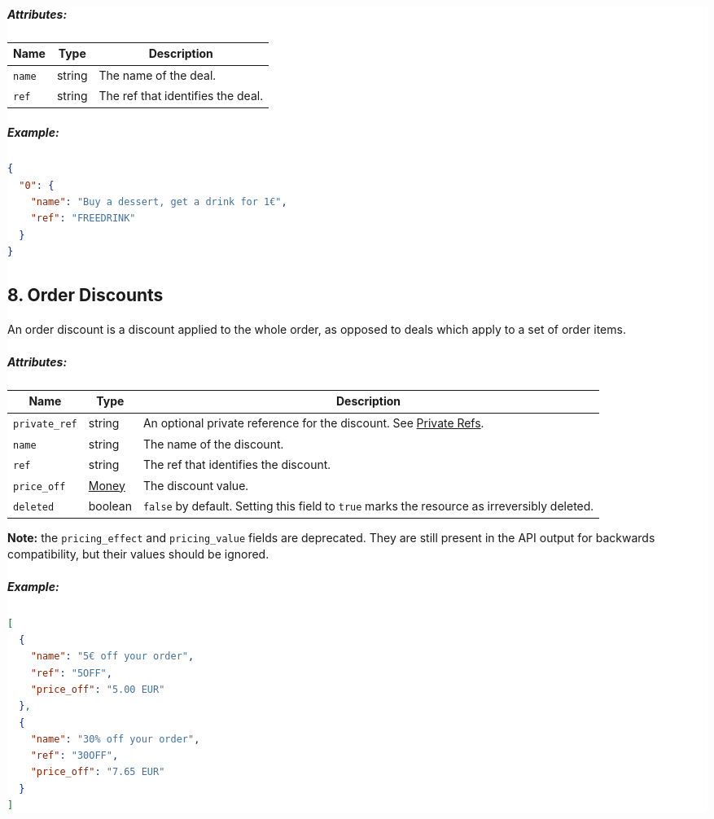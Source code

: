 ##### Attributes:

| Name                            | Type   | Description                       |
| ------------------------------- | ------ | --------------------------------- |
| `name`                          | string | The name of the deal.             |
| `ref` <Label type="optional" /> | string | The ref that identifies the deal. |

##### Example:

```json
{
  "0": {
    "name": "Buy a dessert, get a drink for 1€",
    "ref": "FREEDRINK"
  }
}
```

## 8. Order Discounts

An order discount is a discount applied to the whole order, as opposed to deals which apply to a set of order items.

##### Attributes:

| Name                                    | Type                                                       | Description                                                                                                        |
| --------------------------------------- | ---------------------------------------------------------- | ------------------------------------------------------------------------------------------------------------------ |
| `private_ref` <Label type="optional" /> | string                                                     | An optional private reference for the discount. See [Private Refs](/developers/api/general-concepts#private-refs). |
| `name`                                  | string                                                     | The name of the discount.                                                                                          |
| `ref` <Label type="optional" />         | string                                                     | The ref that identifies the discount.                                                                              |
| `price_off`                             | [Money](/developers/api/general-concepts/#monetary-values) | The discount value.                                                                                                |
| `deleted` <Label type="optional" />     | boolean                                                    | `false` by default. Setting this field to `true` marks the resource as irreversibly deleted.                       |

**Note:** the `pricing_effect` and `pricing_value` fields are deprecated. They are still present in the API output for backwards compatibility, but their values should be ignored.

##### Example:

```json
[
  {
    "name": "5€ off your order",
    "ref": "5OFF",
    "price_off": "5.00 EUR"
  },
  {
    "name": "30% off your order",
    "ref": "30OFF",
    "price_off": "7.65 EUR"
  }
]
```
